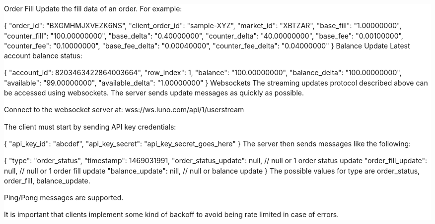 Order Fill
Update the fill data of an order. For example:

{
  "order_id": "BXGMHMJXVEZK6NS",
  "client_order_id": "sample-XYZ",
  "market_id": "XBTZAR",
  "base_fill": "1.00000000",
  "counter_fill": "100.00000000",
  "base_delta": "0.40000000",
  "counter_delta": "40.00000000",
  "base_fee": "0.00100000",
  "counter_fee": "0.10000000",
  "base_fee_delta": "0.00040000",
  "counter_fee_delta": "0.04000000"
}
Balance Update
Latest account balance status:

{
  "account_id": 8203463422864003664",
  "row_index": 1,
  "balance": "100.00000000",
  "balance_delta": "100.00000000",
  "available": "99.00000000",
  "available_delta": "1.00000000"
}
Websockets
The streaming updates protocol described above can be accessed using websockets. The server sends update messages as quickly as possible.

Connect to the websocket server at: wss://ws.luno.com/api/1/userstream

The client must start by sending API key credentials:

{
  "api_key_id": "abcdef",
  "api_key_secret": "api_key_secret_goes_here"
}
The server then sends messages like the following:

{
  "type": "order_status",
  "timestamp": 1469031991,
  "order_status_update": null, // null or 1 order status update
  "order_fill_update": null, // null or 1 order fill update
  "balance_update": nill, // null or balance update
}
The possible values for type are order_status, order_fill, balance_update.

Ping/Pong messages are supported.

It is important that clients implement some kind of backoff to avoid being rate limited in case of errors.
